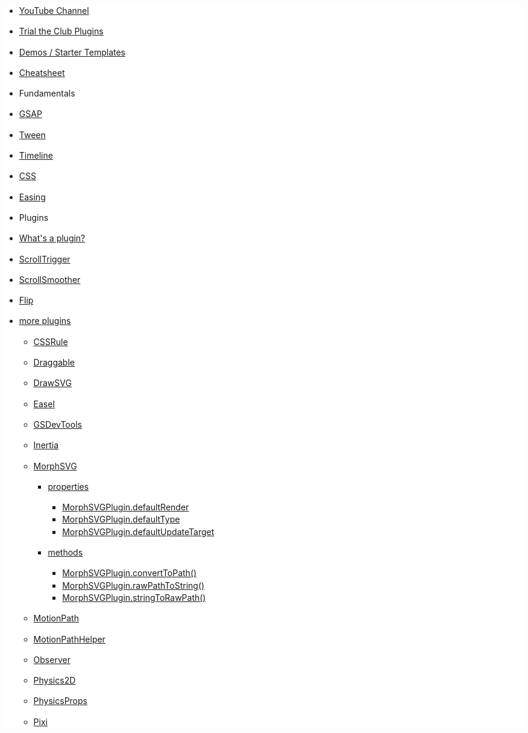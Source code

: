 - [YouTube Channel](https://www.youtube.com/@GreenSockLearning)
- [Trial the Club Plugins](https://gsap.com/resources/trial)
- [Demos / Starter Templates](https://gsap.com/demos)
- [Cheatsheet](https://gsap.com/cheatsheet)
- Fundamentals
- [GSAP](https://gsap.com/docs/v3/GSAP/)

- [Tween](https://gsap.com/docs/v3/GSAP/Tween)

- [Timeline](https://gsap.com/docs/v3/GSAP/Timeline)

- [CSS](https://gsap.com/docs/v3/GSAP/CorePlugins/CSS)
- [Easing](https://gsap.com/docs/v3/Eases)

- Plugins
- [What's a plugin?](https://gsap.com/docs/v3/Plugins)
- [ScrollTrigger](https://gsap.com/docs/v3/Plugins/ScrollTrigger/)

- [ScrollSmoother](https://gsap.com/docs/v3/Plugins/ScrollSmoother/)

- [Flip](https://gsap.com/docs/v3/Plugins/Flip/)

- [more plugins](https://gsap.com/docs/v3/Plugins/MorphSVGPlugin/static.defaultRender/#)

  - [CSSRule](https://gsap.com/docs/v3/Plugins/CSSRulePlugin/)

  - [Draggable](https://gsap.com/docs/v3/Plugins/Draggable/)

  - [DrawSVG](https://gsap.com/docs/v3/Plugins/DrawSVGPlugin)

  - [Easel](https://gsap.com/docs/v3/Plugins/EaselPlugin)
  - [GSDevTools](https://gsap.com/docs/v3/Plugins/GSDevTools)

  - [Inertia](https://gsap.com/docs/v3/Plugins/InertiaPlugin/)

  - [MorphSVG](https://gsap.com/docs/v3/Plugins/MorphSVGPlugin)

    - [properties](https://gsap.com/docs/v3/Plugins/MorphSVGPlugin/static.defaultRender/#)

      - [MorphSVGPlugin.defaultRender](https://gsap.com/docs/v3/Plugins/MorphSVGPlugin/static.defaultRender)
      - [MorphSVGPlugin.defaultType](https://gsap.com/docs/v3/Plugins/MorphSVGPlugin/static.defaultType)
      - [MorphSVGPlugin.defaultUpdateTarget](https://gsap.com/docs/v3/Plugins/MorphSVGPlugin/static.defaultUpdateTarget)
    - [methods](https://gsap.com/docs/v3/Plugins/MorphSVGPlugin/static.defaultRender/#)

      - [MorphSVGPlugin.convertToPath()](https://gsap.com/docs/v3/Plugins/MorphSVGPlugin/static.convertToPath)
      - [MorphSVGPlugin.rawPathToString()](https://gsap.com/docs/v3/Plugins/MorphSVGPlugin/static.rawPathToString)
      - [MorphSVGPlugin.stringToRawPath()](https://gsap.com/docs/v3/Plugins/MorphSVGPlugin/static.stringToRawPath)
  - [MotionPath](https://gsap.com/docs/v3/Plugins/MotionPathPlugin)

  - [MotionPathHelper](https://gsap.com/docs/v3/Plugins/MotionPathHelper/)

  - [Observer](https://gsap.com/docs/v3/Plugins/Observer/)

  - [Physics2D](https://gsap.com/docs/v3/Plugins/Physics2DPlugin)
  - [PhysicsProps](https://gsap.com/docs/v3/Plugins/PhysicsPropsPlugin)
  - [Pixi](https://gsap.com/docs/v3/Plugins/PixiPlugin/)
